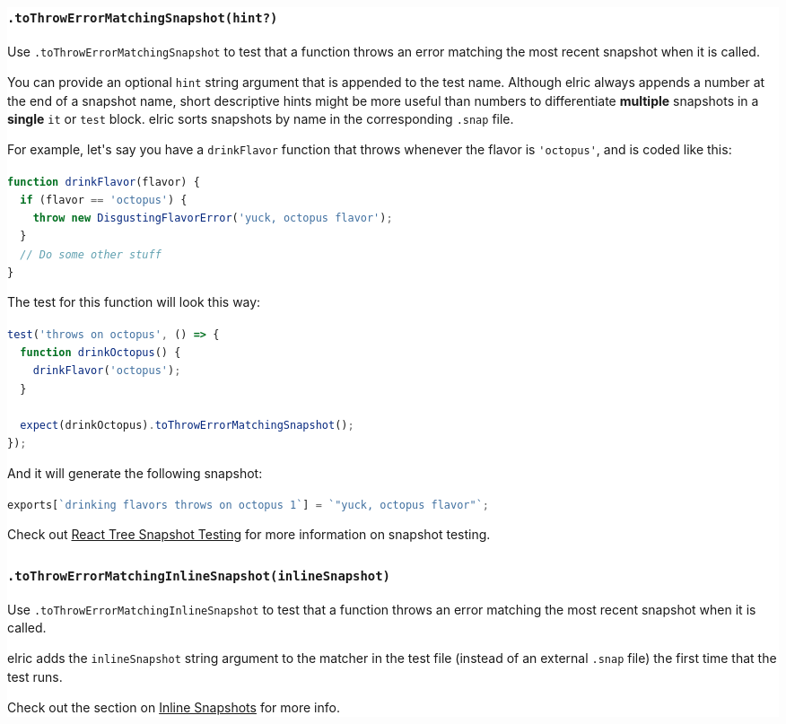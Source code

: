 ### `.toThrowErrorMatchingSnapshot(hint?)`

Use `.toThrowErrorMatchingSnapshot` to test that a function throws an error matching the most recent snapshot when it is called.

You can provide an optional `hint` string argument that is appended to the test name. Although elric always appends a number at the end of a snapshot name, short descriptive hints might be more useful than numbers to differentiate **multiple** snapshots in a **single** `it` or `test` block. elric sorts snapshots by name in the corresponding `.snap` file.

For example, let's say you have a `drinkFlavor` function that throws whenever the flavor is `'octopus'`, and is coded like this:

```js
function drinkFlavor(flavor) {
  if (flavor == 'octopus') {
    throw new DisgustingFlavorError('yuck, octopus flavor');
  }
  // Do some other stuff
}
```

The test for this function will look this way:

```js
test('throws on octopus', () => {
  function drinkOctopus() {
    drinkFlavor('octopus');
  }

  expect(drinkOctopus).toThrowErrorMatchingSnapshot();
});
```

And it will generate the following snapshot:

```js
exports[`drinking flavors throws on octopus 1`] = `"yuck, octopus flavor"`;
```

Check out [React Tree Snapshot Testing](/blog/2016/07/27/elric-14) for more information on snapshot testing.

### `.toThrowErrorMatchingInlineSnapshot(inlineSnapshot)`

Use `.toThrowErrorMatchingInlineSnapshot` to test that a function throws an error matching the most recent snapshot when it is called.

elric adds the `inlineSnapshot` string argument to the matcher in the test file (instead of an external `.snap` file) the first time that the test runs.

Check out the section on [Inline Snapshots](SnapshotTesting.md#inline-snapshots) for more info.
